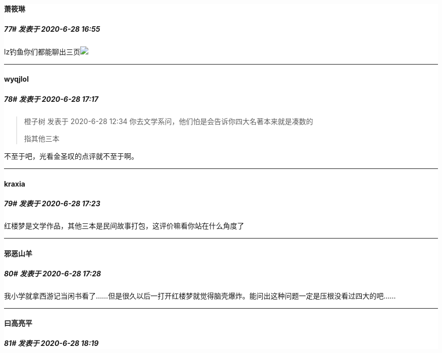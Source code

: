 ####  萧筱琳  
##### 77#       发表于 2020-6-28 16:55




lz钓鱼你们都能聊出三页<img src="https://static.saraba1st.com/image/smiley/face2017/037.png" referrerpolicy="no-referrer">







-----

####  wyqjlol  
##### 78#       发表于 2020-6-28 17:17



<blockquote>橙子树 发表于 2020-6-28 12:34
你去文学系问，他们怕是会告诉你四大名著本来就是凑数的


指其他三本</blockquote>
不至于吧，光看金圣叹的点评就不至于啊。







-----

####  kraxia  
##### 79#       发表于 2020-6-28 17:23




红楼梦是文学作品，其他三本是民间故事打包，这评价嘛看你站在什么角度了







-----

####  邪恶山羊  
##### 80#       发表于 2020-6-28 17:28




我小学就拿西游记当闲书看了……但是很久以后一打开红楼梦就觉得脑壳爆炸。能问出这种问题一定是压根没看过四大的吧……







-----

####  曰高亮平  
##### 81#       发表于 2020-6-28 18:19

